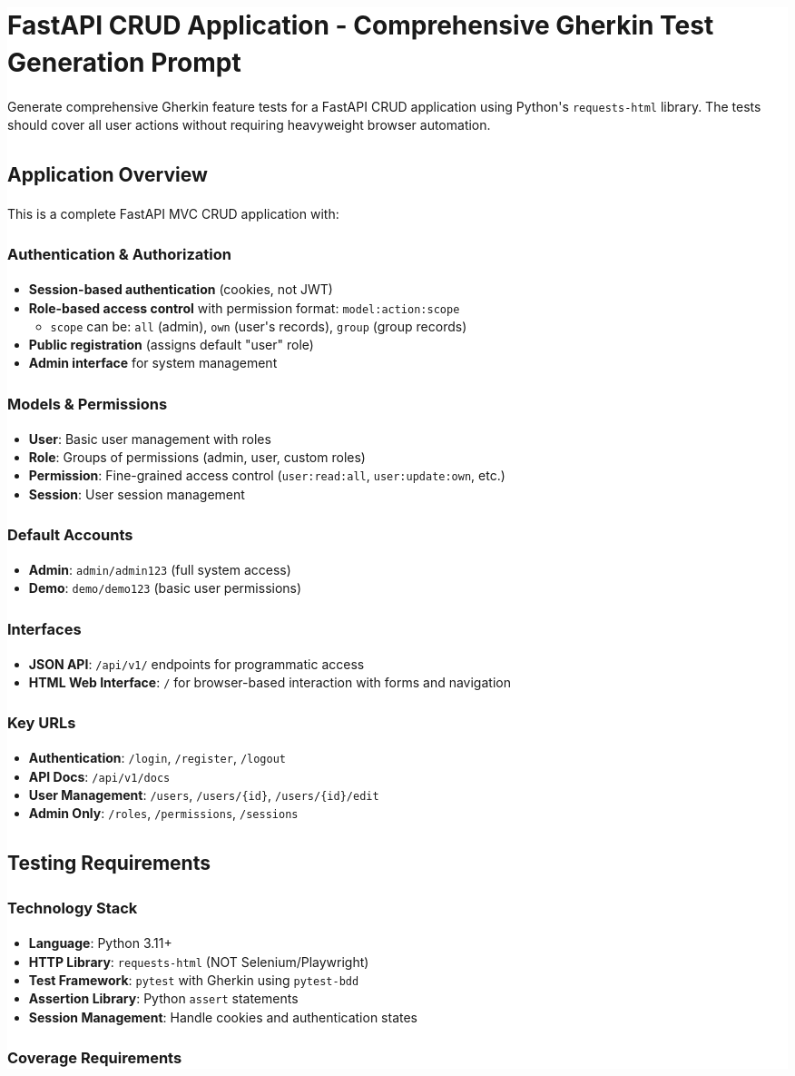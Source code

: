 # FastAPI CRUD Application - Comprehensive Gherkin Test Generation Prompt

Generate comprehensive Gherkin feature tests for a FastAPI CRUD application using Python's `requests-html` library. The tests should cover all user actions without requiring heavyweight browser automation.

## Application Overview

This is a complete FastAPI MVC CRUD application with:

### **Authentication & Authorization**
- **Session-based authentication** (cookies, not JWT)
- **Role-based access control** with permission format: `model:action:scope`
  - `scope` can be: `all` (admin), `own` (user's records), `group` (group records)
- **Public registration** (assigns default "user" role)
- **Admin interface** for system management

### **Models & Permissions**
- **User**: Basic user management with roles
- **Role**: Groups of permissions (admin, user, custom roles)
- **Permission**: Fine-grained access control (`user:read:all`, `user:update:own`, etc.)
- **Session**: User session management

### **Default Accounts**
- **Admin**: `admin/admin123` (full system access)
- **Demo**: `demo/demo123` (basic user permissions)

### **Interfaces**
- **JSON API**: `/api/v1/` endpoints for programmatic access
- **HTML Web Interface**: `/` for browser-based interaction with forms and navigation

### **Key URLs**
- **Authentication**: `/login`, `/register`, `/logout`
- **API Docs**: `/api/v1/docs`
- **User Management**: `/users`, `/users/{id}`, `/users/{id}/edit`
- **Admin Only**: `/roles`, `/permissions`, `/sessions`

## Testing Requirements

### **Technology Stack**
- **Language**: Python 3.11+
- **HTTP Library**: `requests-html` (NOT Selenium/Playwright)
- **Test Framework**: `pytest` with Gherkin using `pytest-bdd`
- **Assertion Library**: Python `assert` statements
- **Session Management**: Handle cookies and authentication states

### **Coverage Requirements**

